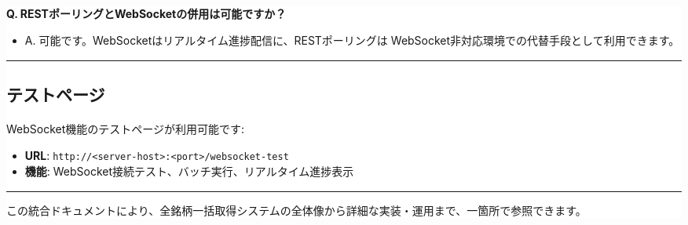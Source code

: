 **Q. RESTポーリングとWebSocketの併用は可能ですか？**
- A. 可能です。WebSocketはリアルタイム進捗配信に、RESTポーリングは WebSocket非対応環境での代替手段として利用できます。

---

## テストページ

WebSocket機能のテストページが利用可能です:
- **URL**: `http://<server-host>:<port>/websocket-test`
- **機能**: WebSocket接続テスト、バッチ実行、リアルタイム進捗表示

---

この統合ドキュメントにより、全銘柄一括取得システムの全体像から詳細な実装・運用まで、一箇所で参照できます。
